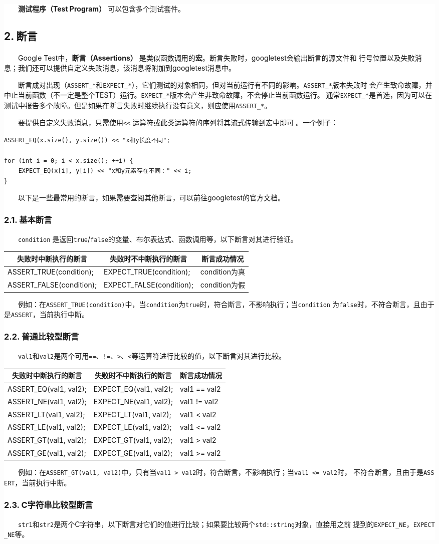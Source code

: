 　　**测试程序（Test Program）** 可以包含多个测试套件。

## 2. 断言
　　Google Test中，**断言（Assertions）** 是类似函数调用的**宏**。断言失败时，googletest会输出断言的源文件和
行号位置以及失败消息；我们还可以提供自定义失败消息，该消息将附加到googletest消息中。

　　断言成对出现（`ASSERT_*`和`EXPECT_*`），它们测试的对象相同，但对当前运行有不同的影响。`ASSERT_*`版本失败时
会产生致命故障，并中止当前函数（不一定是整个TEST）运行。`EXPECT_*`版本会产生非致命故障，不会停止当前函数运行。
通常`EXPECT_*`是首选，因为可以在测试中报告多个故障。但是如果在断言失败时继续执行没有意义，则应使用`ASSERT_*`。

　　要提供自定义失败消息，只需使用`<<` 运算符或此类运算符的序列将其流式传输到宏中即可 。一个例子：
```
ASSERT_EQ(x.size(), y.size()) << "x和y长度不同";

for (int i = 0; i < x.size(); ++i) {
	EXPECT_EQ(x[i], y[i]) << "x和y元素存在不同：" << i;
}
```
　　以下是一些最常用的断言，如果需要查阅其他断言，可以前往googletest的官方文档。

### 2.1. 基本断言
　　`condition` 是返回`true`/`false`的变量、布尔表达式、函数调用等，以下断言对其进行验证。

|失败时中断执行的断言|失败时不中断执行的断言|断言成功情况|
|--- |--- |--- |
|ASSERT_TRUE(condition);|EXPECT_TRUE(condition);|condition为真|
|ASSERT_FALSE(condition);|EXPECT_FALSE(condition);|condition为假|

　　例如：在`ASSERT_TRUE(condition)`中，当`condition`为`true`时，符合断言，不影响执行；当`condition`
为`false`时，不符合断言，且由于是`ASSERT`，当前执行中断。

### 2.2. 普通比较型断言
　　`val1`和`val2`是两个可用`==`、`!=`、`>`、`<`等运算符进行比较的值，以下断言对其进行比较。

|失败时中断执行的断言|失败时不中断执行的断言|断言成功情况|
|--- |--- |--- |
|ASSERT_EQ(val1, val2);|EXPECT_EQ(val1, val2);|val1 == val2|
|ASSERT_NE(val1, val2);|EXPECT_NE(val1, val2);|val1 != val2|
|ASSERT_LT(val1, val2);|EXPECT_LT(val1, val2);|val1 < val2|
|ASSERT_LE(val1, val2);|EXPECT_LE(val1, val2);|val1 <= val2|
|ASSERT_GT(val1, val2);|EXPECT_GT(val1, val2);|val1 > val2|
|ASSERT_GE(val1, val2);|EXPECT_GE(val1, val2);|val1 >= val2|

　　例如：在`ASSERT_GT(val1, val2)`中，只有当`val1 > val2`时，符合断言，不影响执行；当`val1 <= val2`时，
不符合断言，且由于是`ASSERT`，当前执行中断。

### 2.3. C字符串比较型断言
　　`str1`和`str2`是两个C字符串，以下断言对它们的值进行比较；如果要比较两个`std::string`对象，直接用之前
提到的`EXPECT_NE`，`EXPECT_NE`等。
